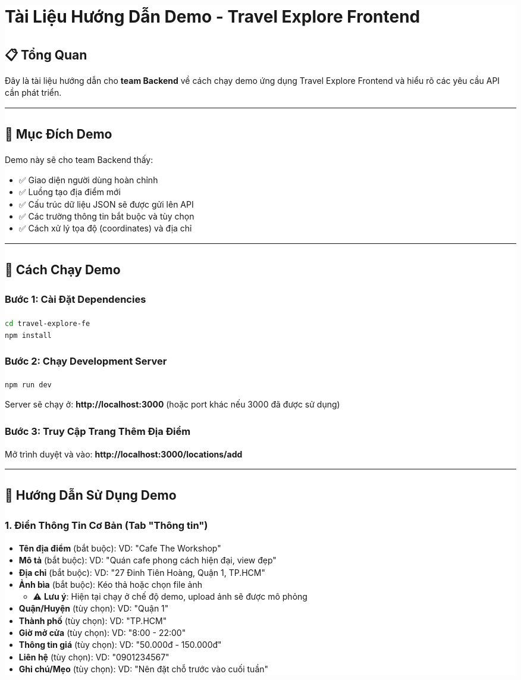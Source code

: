 # Tài Liệu Hướng Dẫn Demo - Travel Explore Frontend

## 📋 Tổng Quan

Đây là tài liệu hướng dẫn cho **team Backend** về cách chạy demo ứng dụng Travel Explore Frontend và hiểu rõ các yêu cầu API cần phát triển.

---

## 🎯 Mục Đích Demo

Demo này sẽ cho team Backend thấy:
- ✅ Giao diện người dùng hoàn chỉnh
- ✅ Luồng tạo địa điểm mới
- ✅ Cấu trúc dữ liệu JSON sẽ được gửi lên API
- ✅ Các trường thông tin bắt buộc và tùy chọn
- ✅ Cách xử lý tọa độ (coordinates) và địa chỉ

---

## 🚀 Cách Chạy Demo

### Bước 1: Cài Đặt Dependencies
```bash
cd travel-explore-fe
npm install
```

### Bước 2: Chạy Development Server
```bash
npm run dev
```

Server sẽ chạy ở: **http://localhost:3000** (hoặc port khác nếu 3000 đã được sử dụng)

### Bước 3: Truy Cập Trang Thêm Địa Điểm
Mở trình duyệt và vào: **http://localhost:3000/locations/add**

---

## 📱 Hướng Dẫn Sử Dụng Demo

### 1. Điền Thông Tin Cơ Bản (Tab "Thông tin")
- **Tên địa điểm** (bắt buộc): VD: "Cafe The Workshop"
- **Mô tả** (bắt buộc): VD: "Quán cafe phong cách hiện đại, view đẹp"
- **Địa chỉ** (bắt buộc): VD: "27 Đinh Tiên Hoàng, Quận 1, TP.HCM"
- **Ảnh bìa** (bắt buộc): Kéo thả hoặc chọn file ảnh
  - ⚠️ **Lưu ý**: Hiện tại chạy ở chế độ demo, upload ảnh sẽ được mô phỏng
- **Quận/Huyện** (tùy chọn): VD: "Quận 1"
- **Thành phố** (tùy chọn): VD: "TP.HCM"
- **Giờ mở cửa** (tùy chọn): VD: "8:00 - 22:00"
- **Thông tin giá** (tùy chọn): VD: "50.000đ - 150.000đ"
- **Liên hệ** (tùy chọn): VD: "0901234567"
- **Ghi chú/Mẹo** (tùy chọn): VD: "Nên đặt chỗ trước vào cuối tuần"
